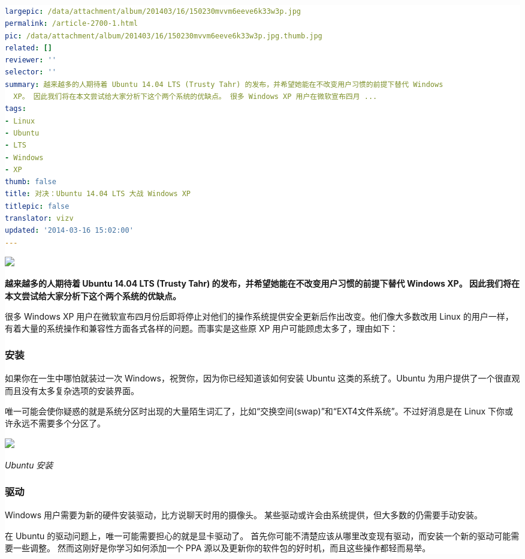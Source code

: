 ```yaml
largepic: /data/attachment/album/201403/16/150230mvvm6eeve6k33w3p.jpg
permalink: /article-2700-1.html
pic: /data/attachment/album/201403/16/150230mvvm6eeve6k33w3p.jpg.thumb.jpg
related: []
reviewer: ''
selector: ''
summary: 越来越多的人期待着 Ubuntu 14.04 LTS (Trusty Tahr) 的发布，并希望她能在不改变用户习惯的前提下替代 Windows
  XP。 因此我们将在本文尝试给大家分析下这个两个系统的优缺点。 很多 Windows XP 用户在微软宣布四月 ...
tags:
- Linux
- Ubuntu
- LTS
- Windows
- XP
thumb: false
title: 对决：Ubuntu 14.04 LTS 大战 Windows XP
titlepic: false
translator: vizv
updated: '2014-03-16 15:02:00'
---
```


![](/data/attachment/album/201403/16/150230mvvm6eeve6k33w3p.jpg)


**越来越多的人期待着 Ubuntu 14.04 LTS (Trusty Tahr) 的发布，并希望她能在不改变用户习惯的前提下替代 Windows XP。 因此我们将在本文尝试给大家分析下这个两个系统的优缺点。**


很多 Windows XP 用户在微软宣布四月份后即将停止对他们的操作系统提供安全更新后作出改变。他们像大多数改用 Linux 的用户一样，有着大量的系统操作和兼容性方面各式各样的问题。而事实是这些原 XP 用户可能顾虑太多了，理由如下：


### 安装


如果你在一生中哪怕就装过一次 Windows，祝贺你，因为你已经知道该如何安装 Ubuntu 这类的系统了。Ubuntu 为用户提供了一个很直观而且没有太多复杂选项的安装界面。


唯一可能会使你疑惑的就是系统分区时出现的大量陌生词汇了，比如“交换空间(swap)”和“EXT4文件系统”。不过好消息是在 Linux 下你或许永远不需要多个分区了。


![](/data/attachment/album/201403/16/150232weibuq5byin8v44z.jpg)


*Ubuntu 安装*


### 驱动


Windows 用户需要为新的硬件安装驱动，比方说聊天时用的摄像头。 某些驱动或许会由系统提供，但大多数的仍需要手动安装。


在 Ubuntu 的驱动问题上，唯一可能需要担心的就是显卡驱动了。 首先你可能不清楚应该从哪里改变现有驱动，而安装一个新的驱动可能需要一些调整。 然而这刚好是你学习如何添加一个 PPA 源以及更新你的软件包的好时机，而且这些操作都轻而易举。

